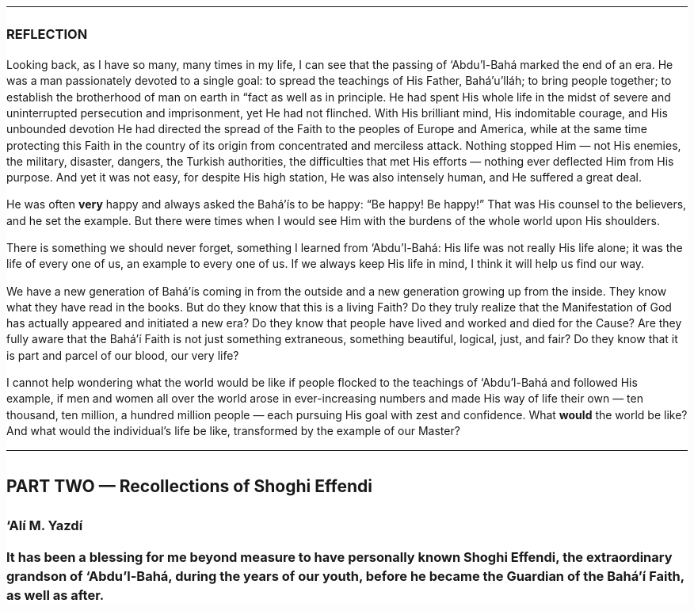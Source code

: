 ----

### REFLECTION 

Looking back, as I have so many, many times in my life, I can see that the
passing of ‘Abdu’l-Bahá marked the end of an era. He was a man passionately
devoted to a single goal: to spread the teachings of His Father, Bahá’u’lláh;
to bring people together; to establish the brotherhood of man on earth in “fact
as well as in principle. He had spent His whole life in the midst of severe
and uninterrupted persecution and imprisonment, yet He had not flinched. With
His brilliant mind, His indomitable courage, and His unbounded devotion He had
directed the spread of the Faith to the peoples of Europe and America, while at
the same time protecting this Faith in the country of its origin
from concentrated and merciless attack. <span data-pg-empty=""> Nothing stopped Him — not His enemies,
the military, disaster, dangers, the Turkish authorities, the difficulties that
met His efforts — nothing ever deflected Him from His purpose. And yet it was
not easy, for despite His high station, He was also intensely human, and He
suffered a great deal. 

He was often <b>very</b> happy and always asked the Bahá’ís to be happy: “Be
happy! Be happy!” That was His counsel to the believers, and he set the
example. But there were times when I would see Him with the burdens of the
whole world upon His shoulders. 

There is something we should never forget, something I learned from
‘Abdu’l-Bahá: His life was not really His life alone; it was the life of
every one of us, an example to every one of us. If we always keep His life in
mind, I think it will help us find our way. 

We have a new generation of Bahá’ís coming in from the outside and a new
generation growing up from the inside. They know what they have read in the
books. But do they know that this is a living Faith? Do they truly realize
that the Manifestation of God has actually appeared and initiated a new era?
Do they know that people have lived and worked and died for the Cause? Are
they fully aware that the Bahá’í Faith is not just something extraneous,
something beautiful, logical, just, and fair? Do they know that it is part
and parcel of our blood, our very life? 

I cannot help wondering what the world would be like if people flocked to
the teachings of ‘Abdu’l-Bahá <span data-pg-empty=""> and followed His example, if men and women all over the world arose in
ever-increasing numbers and made His way of life their own — ten thousand, ten
million, a hundred million people — each pursuing His goal with zest and
confidence. <span data-pg-empty=""> What <b>would</b> the world be like? And what would the individual’s
life be like, transformed by the example of our Master? 

----

   <h2 class="title"> PART TWO — Recollections of Shoghi Effendi 
   <h3 class="author"> ‘Alí M. Yazdí 

It has <span data-pg-empty=""> been a blessing for me beyond measure to have personally known
Shoghi Effendi, the extraordinary grandson of ‘Abdu’l-Bahá, during the years
of our youth, before he became the Guardian of the Bahá’í Faith, as well as
after. 
